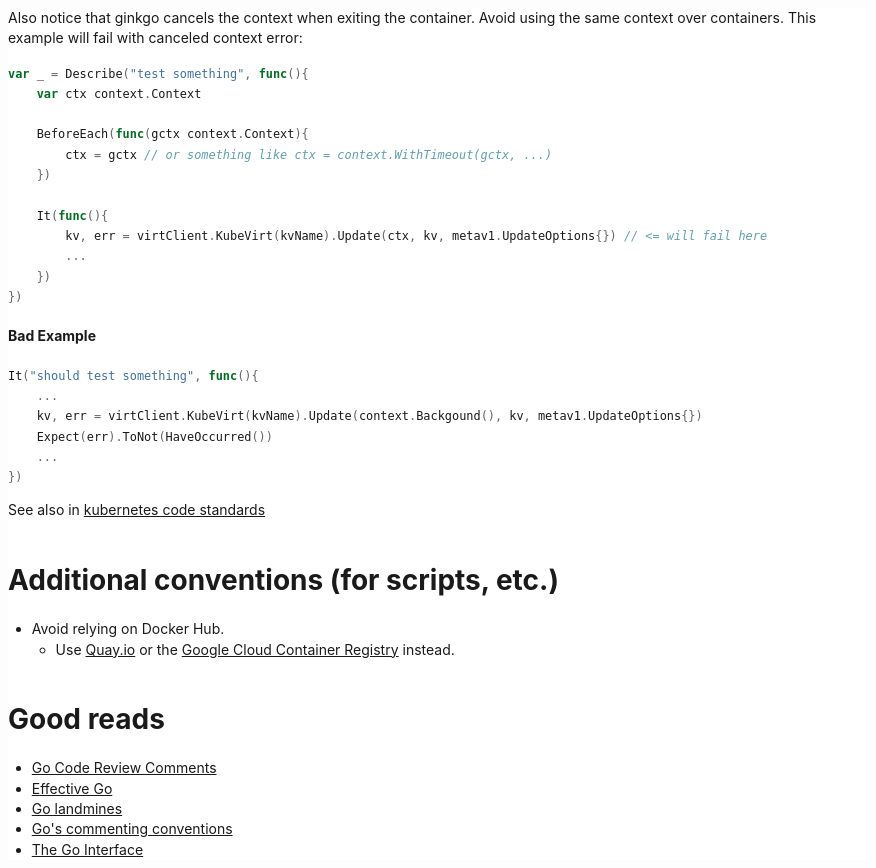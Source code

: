 
Also notice that ginkgo cancels the context when exiting the container. Avoid using the same
context over containers. This example will fail with canceled context error:
```go
var _ = Describe("test something", func(){
	var ctx context.Context
	
	BeforeEach(func(gctx context.Context){
		ctx = gctx // or something like ctx = context.WithTimeout(gctx, ...)
	})
	
	It(func(){
		kv, err = virtClient.KubeVirt(kvName).Update(ctx, kv, metav1.UpdateOptions{}) // <= will fail here
		...
	})
})
```

#### Bad Example
```go
It("should test something", func(){
	...
	kv, err = virtClient.KubeVirt(kvName).Update(context.Backgound(), kv, metav1.UpdateOptions{})
	Expect(err).ToNot(HaveOccurred())
	...
})

```

See also in [kubernetes code standards](https://github.com/kubernetes/community/blob/master/contributors/devel/sig-testing/writing-good-e2e-tests.md#interrupting-tests)
# Additional conventions (for scripts, etc.)

- Avoid relying on Docker Hub.
    - Use [Quay.io](https://quay.io) or the [Google Cloud Container Registry](https://gcr.io) instead.

# Good reads

- [Go Code Review Comments](https://go.dev/wiki/CodeReviewComments)
- [Effective Go](https://golang.org/doc/effective_go.html)
- [Go landmines](https://gist.github.com/lavalamp/4bd23295a9f32706a48f)
- [Go's commenting conventions](http://blog.golang.org/godoc-documenting-go-code)
- [The Go Interface](https://ehaas.net/blog/the-go-interface)
